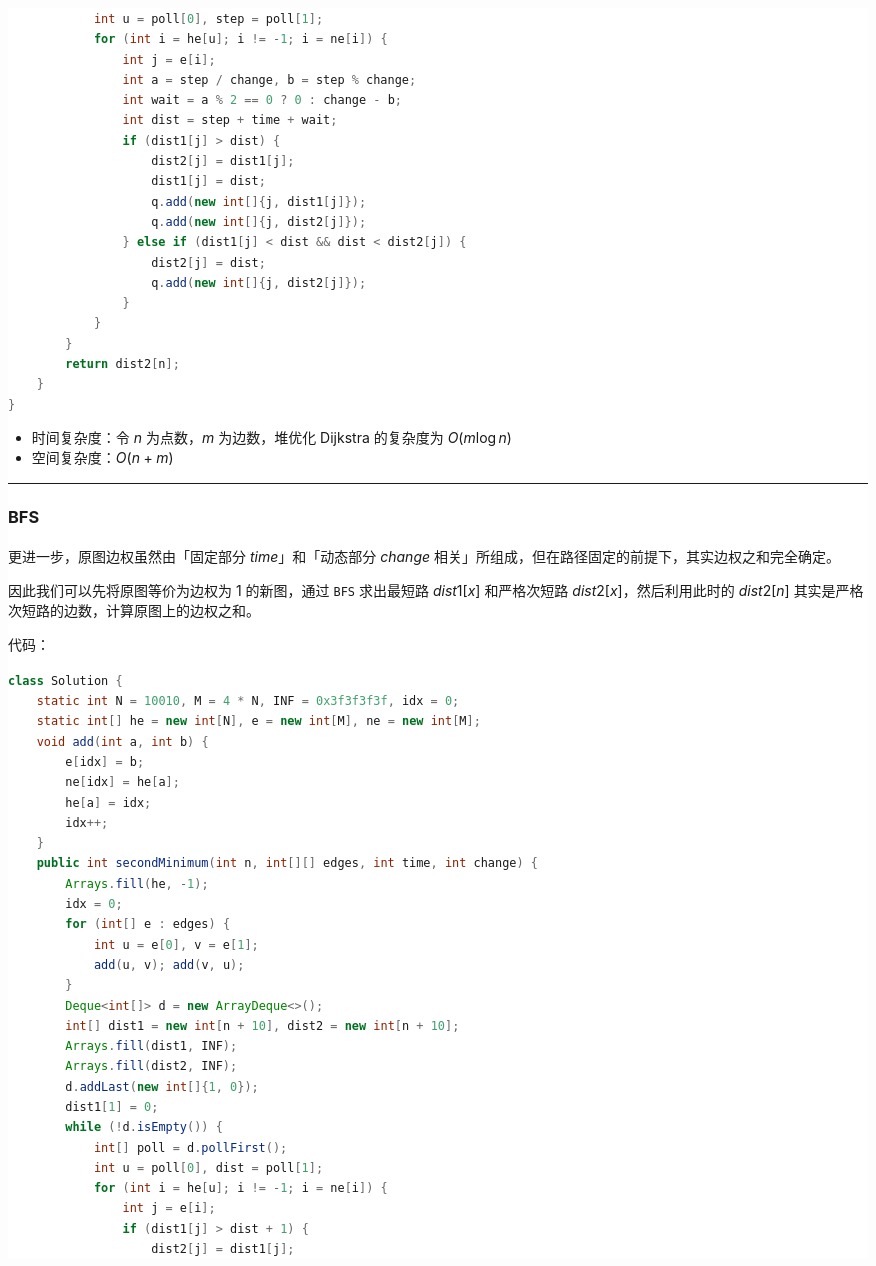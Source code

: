 ```Java
            int u = poll[0], step = poll[1];
            for (int i = he[u]; i != -1; i = ne[i]) {
                int j = e[i];
                int a = step / change, b = step % change;
                int wait = a % 2 == 0 ? 0 : change - b;
                int dist = step + time + wait;
                if (dist1[j] > dist) {
                    dist2[j] = dist1[j];
                    dist1[j] = dist;
                    q.add(new int[]{j, dist1[j]});
                    q.add(new int[]{j, dist2[j]});
                } else if (dist1[j] < dist && dist < dist2[j]) {
                    dist2[j] = dist;
                    q.add(new int[]{j, dist2[j]});
                }
            }
        }
        return dist2[n];
    }
}
```
* 时间复杂度：令 $n$ 为点数，$m$ 为边数，堆优化 Dijkstra 的复杂度为 $O(m\log{n})$
* 空间复杂度：$O(n + m)$

---

### BFS

更进一步，原图边权虽然由「固定部分 $time$」和「动态部分 $change$ 相关」所组成，但在路径固定的前提下，其实边权之和完全确定。

因此我们可以先将原图等价为边权为 $1$ 的新图，通过 `BFS` 求出最短路 $dist1[x]$ 和严格次短路 $dist2[x]$，然后利用此时的 $dist2[n]$ 其实是严格次短路的边数，计算原图上的边权之和。

代码：
```Java
class Solution {
    static int N = 10010, M = 4 * N, INF = 0x3f3f3f3f, idx = 0;
    static int[] he = new int[N], e = new int[M], ne = new int[M];
    void add(int a, int b) {
        e[idx] = b;
        ne[idx] = he[a];
        he[a] = idx;
        idx++;
    }
    public int secondMinimum(int n, int[][] edges, int time, int change) {
        Arrays.fill(he, -1);
        idx = 0;
        for (int[] e : edges) {
            int u = e[0], v = e[1];
            add(u, v); add(v, u);
        }
        Deque<int[]> d = new ArrayDeque<>();
        int[] dist1 = new int[n + 10], dist2 = new int[n + 10];
        Arrays.fill(dist1, INF);
        Arrays.fill(dist2, INF);
        d.addLast(new int[]{1, 0});
        dist1[1] = 0;
        while (!d.isEmpty()) {
            int[] poll = d.pollFirst();
            int u = poll[0], dist = poll[1];
            for (int i = he[u]; i != -1; i = ne[i]) {
                int j = e[i];
                if (dist1[j] > dist + 1) {
                    dist2[j] = dist1[j];
```